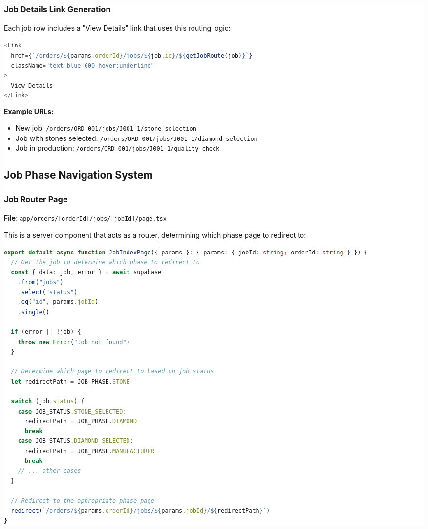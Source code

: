 ### Job Details Link Generation

Each job row includes a "View Details" link that uses this routing logic:

```typescript
<Link
  href={`/orders/${params.orderId}/jobs/${job.id}/${getJobRoute(job)}`}
  className="text-blue-600 hover:underline"
>
  View Details
</Link>
```

**Example URLs:**
- New job: `/orders/ORD-001/jobs/J001-1/stone-selection`
- Job with stones selected: `/orders/ORD-001/jobs/J001-1/diamond-selection`
- Job in production: `/orders/ORD-001/jobs/J001-1/quality-check`

## Job Phase Navigation System

### Job Router Page

**File**: `app/orders/[orderId]/jobs/[jobId]/page.tsx`

This is a server component that acts as a router, determining which phase page to redirect to:

```typescript
export default async function JobIndexPage({ params }: { params: { jobId: string; orderId: string } }) {
  // Get the job to determine which phase to redirect to
  const { data: job, error } = await supabase
    .from("jobs")
    .select("status")
    .eq("id", params.jobId)
    .single()

  if (error || !job) {
    throw new Error("Job not found")
  }

  // Determine which page to redirect to based on job status
  let redirectPath = JOB_PHASE.STONE

  switch (job.status) {
    case JOB_STATUS.STONE_SELECTED:
      redirectPath = JOB_PHASE.DIAMOND
      break
    case JOB_STATUS.DIAMOND_SELECTED:
      redirectPath = JOB_PHASE.MANUFACTURER
      break
    // ... other cases
  }

  // Redirect to the appropriate phase page
  redirect(`/orders/${params.orderId}/jobs/${params.jobId}/${redirectPath}`)
}
```
